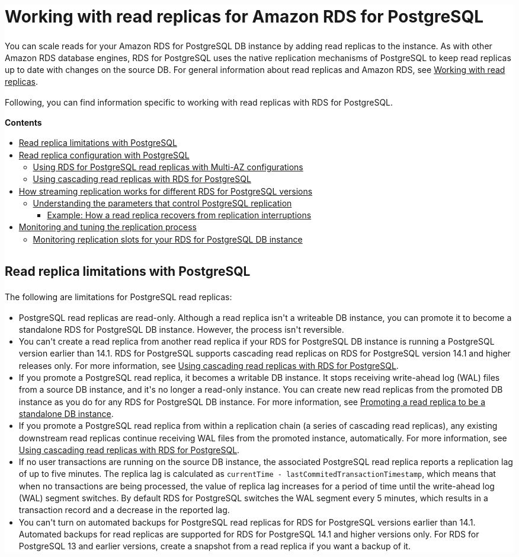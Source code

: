 # Working with read replicas for Amazon RDS for PostgreSQL<a name="USER_PostgreSQL.Replication.ReadReplicas"></a>

You can scale reads for your Amazon RDS for PostgreSQL DB instance by adding read replicas to the instance\. As with other Amazon RDS database engines, RDS for PostgreSQL uses the native replication mechanisms of PostgreSQL to keep read replicas up to date with changes on the source DB\. For general information about read replicas and Amazon RDS, see [Working with read replicas](USER_ReadRepl.md)\. 

Following, you can find information specific to working with read replicas with RDS for PostgreSQL\. 

**Contents**
+ [Read replica limitations with PostgreSQL](#USER_PostgreSQL.Replication.ReadReplicas.Limitations)
+ [Read replica configuration with PostgreSQL](#USER_PostgreSQL.Replication.ReadReplicas.Configuration)
  + [Using RDS for PostgreSQL read replicas with Multi\-AZ configurations](#USER_PostgreSQL.Replication.ReadReplicas.Configuration.multi-az)
  + [Using cascading read replicas with RDS for PostgreSQL](#USER_PostgreSQL.Replication.ReadReplicas.Configuration.cascading)
+ [How streaming replication works for different RDS for PostgreSQL versions](#USER_PostgreSQL.Replication.ReadReplicas.Configuration.mechanisms-versions)
  + [Understanding the parameters that control PostgreSQL replication](#USER_PostgreSQL.Replication.ReadReplicas.Parameters)
    + [Example: How a read replica recovers from replication interruptions](#USER_PostgreSQL.Replication.example-how-it-works)
+ [Monitoring and tuning the replication process](#USER_PostgreSQL.Replication.ReadReplicas.Monitor)
  + [Monitoring replication slots for your RDS for PostgreSQL DB instance](#USER_PostgreSQL.Replication.ReadReplicas.Monitor-monitor-replication-slots)

## Read replica limitations with PostgreSQL<a name="USER_PostgreSQL.Replication.ReadReplicas.Limitations"></a>

The following are limitations for PostgreSQL read replicas: 
+ PostgreSQL read replicas are read\-only\. Although a read replica isn't a writeable DB instance, you can promote it to become a standalone RDS for PostgreSQL DB instance\. However, the process isn't reversible\.
+ You can't create a read replica from another read replica if your RDS for PostgreSQL DB instance is running a PostgreSQL version earlier than 14\.1\. RDS for PostgreSQL supports cascading read replicas on RDS for PostgreSQL version 14\.1 and higher releases only\. For more information, see [Using cascading read replicas with RDS for PostgreSQL](#USER_PostgreSQL.Replication.ReadReplicas.Configuration.cascading)\.
+ If you promote a PostgreSQL read replica, it becomes a writable DB instance\. It stops receiving write\-ahead log \(WAL\) files from a source DB instance, and it's no longer a read\-only instance\. You can create new read replicas from the promoted DB instance as you do for any RDS for PostgreSQL DB instance\. For more information, see [Promoting a read replica to be a standalone DB instance](USER_ReadRepl.md#USER_ReadRepl.Promote)\. 
+ If you promote a PostgreSQL read replica from within a replication chain \(a series of cascading read replicas\), any existing downstream read replicas continue receiving WAL files from the promoted instance, automatically\. For more information, see [Using cascading read replicas with RDS for PostgreSQL](#USER_PostgreSQL.Replication.ReadReplicas.Configuration.cascading)\. 
+ If no user transactions are running on the source DB instance, the associated PostgreSQL read replica reports a replication lag of up to five minutes\. The replica lag is calculated as `currentTime - lastCommitedTransactionTimestamp`, which means that when no transactions are being processed, the value of replica lag increases for a period of time until the write\-ahead log \(WAL\) segment switches\. By default RDS for PostgreSQL switches the WAL segment every 5 minutes, which results in a transaction record and a decrease in the reported lag\. 
+ You can't turn on automated backups for PostgreSQL read replicas for RDS for PostgreSQL versions earlier than 14\.1\. Automated backups for read replicas are supported for RDS for PostgreSQL 14\.1 and higher versions only\. For RDS for PostgreSQL 13 and earlier versions, create a snapshot from a read replica if you want a backup of it\.